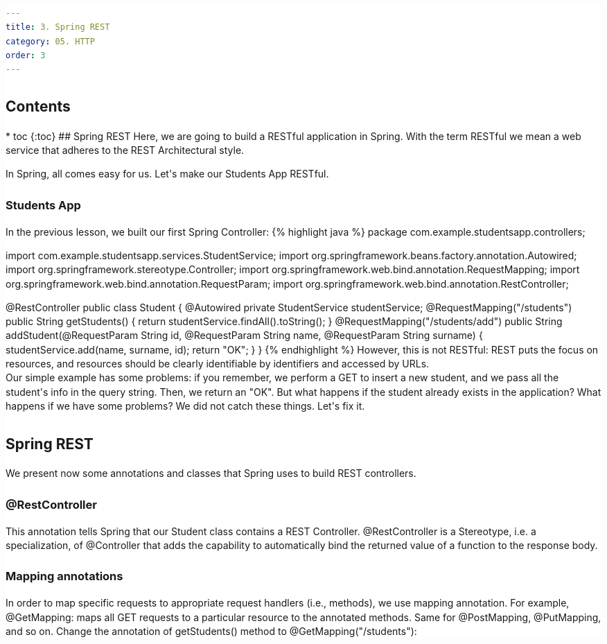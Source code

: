 ```yaml
---
title: 3. Spring REST
category: 05. HTTP
order: 3
---
```

<h2>Contents</h2>
* toc
{:toc}
## Spring REST
Here, we are going to build a RESTful application in Spring. With the term RESTful we mean a web service that adheres to the REST Architectural style.

In Spring, all comes easy for us. Let's make our Students App RESTful.
### Students App
In the previous lesson, we built our first Spring Controller:
{% highlight java %}
package com.example.studentsapp.controllers;

import com.example.studentsapp.services.StudentService;
import org.springframework.beans.factory.annotation.Autowired;
import org.springframework.stereotype.Controller;
import org.springframework.web.bind.annotation.RequestMapping;
import org.springframework.web.bind.annotation.RequestParam;
import org.springframework.web.bind.annotation.RestController;

@RestController
public class Student {
    @Autowired
    private StudentService studentService;
    @RequestMapping("/students")
    public String getStudents() {
        return studentService.findAll().toString();
    }
    @RequestMapping("/students/add")
    public String addStudent(@RequestParam String id, @RequestParam String name, @RequestParam String surname) {
        studentService.add(name, surname, id);
        return "OK";
    }
}
{% endhighlight %}
However, this is not RESTful: REST puts the focus on resources, and resources should be clearly identifiable by identifiers and accessed by URLs.  
Our simple example has some problems: if you remember, we perform a GET to insert a new student, and we pass all the student's info in the query string. Then, we return an "OK". But what happens if the student already exists in the application? What happens if we have some problems? We did not catch these things. Let's fix it.

## Spring REST
We present now some annotations and classes that Spring uses to build REST controllers.
### @RestController
This annotation tells Spring that our Student class contains a REST Controller. @RestController is a Stereotype, i.e. a specialization, of @Controller that adds the capability to automatically bind the returned value of a function to the response body.
### Mapping annotations
In order to map specific requests to appropriate request handlers (i.e., methods), we use mapping annotation. For example, @GetMapping: maps all GET requests to a particular resource to the annotated methods. Same for @PostMapping, @PutMapping, and so on. Change the annotation of getStudents() method to @GetMapping("/students"):